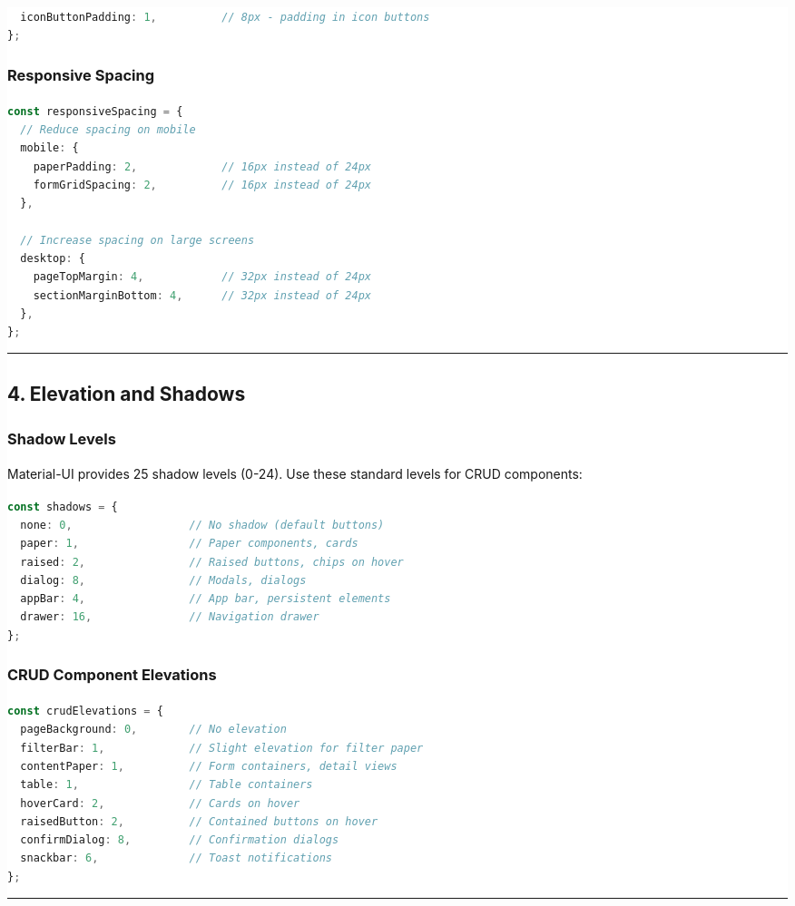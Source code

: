 ```typescript
  iconButtonPadding: 1,          // 8px - padding in icon buttons
};
```

### Responsive Spacing

```typescript
const responsiveSpacing = {
  // Reduce spacing on mobile
  mobile: {
    paperPadding: 2,             // 16px instead of 24px
    formGridSpacing: 2,          // 16px instead of 24px
  },

  // Increase spacing on large screens
  desktop: {
    pageTopMargin: 4,            // 32px instead of 24px
    sectionMarginBottom: 4,      // 32px instead of 24px
  },
};
```

---

## 4. Elevation and Shadows

### Shadow Levels

Material-UI provides 25 shadow levels (0-24). Use these standard levels for CRUD components:

```typescript
const shadows = {
  none: 0,                  // No shadow (default buttons)
  paper: 1,                 // Paper components, cards
  raised: 2,                // Raised buttons, chips on hover
  dialog: 8,                // Modals, dialogs
  appBar: 4,                // App bar, persistent elements
  drawer: 16,               // Navigation drawer
};
```

### CRUD Component Elevations

```typescript
const crudElevations = {
  pageBackground: 0,        // No elevation
  filterBar: 1,             // Slight elevation for filter paper
  contentPaper: 1,          // Form containers, detail views
  table: 1,                 // Table containers
  hoverCard: 2,             // Cards on hover
  raisedButton: 2,          // Contained buttons on hover
  confirmDialog: 8,         // Confirmation dialogs
  snackbar: 6,              // Toast notifications
};
```

---